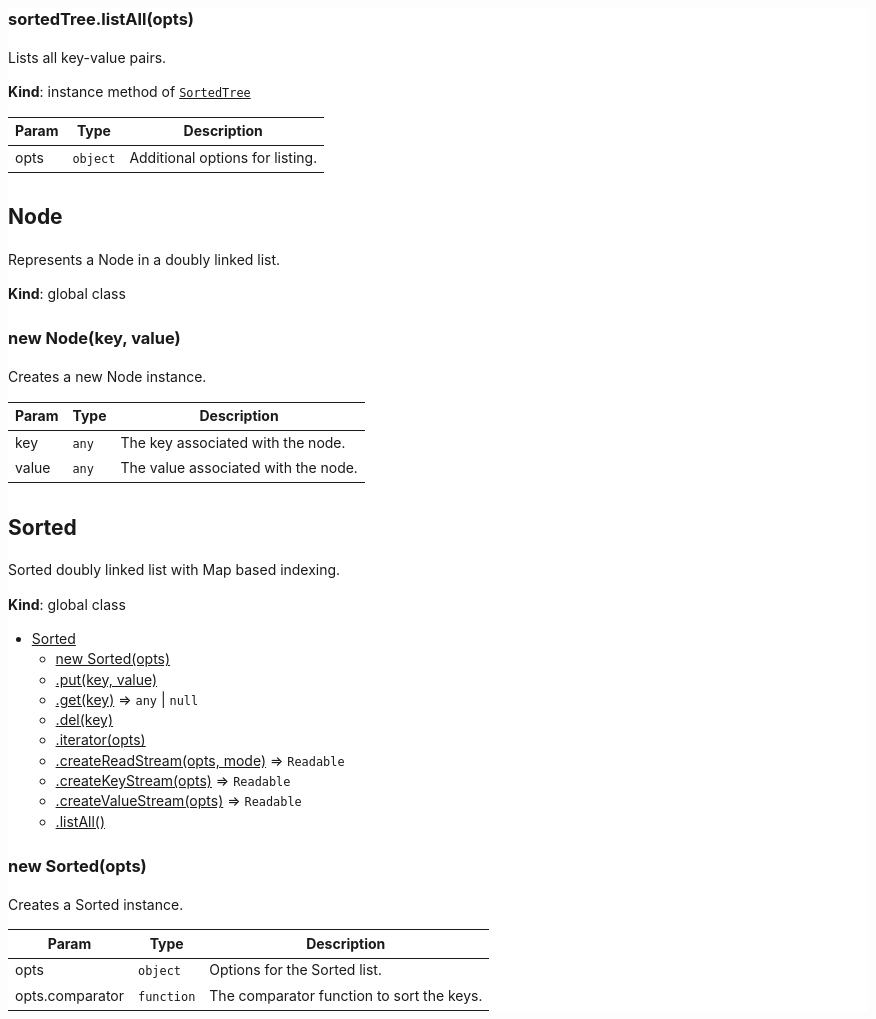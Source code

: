 <a name="SortedTree+listAll"></a>

### sortedTree.listAll(opts)
Lists all key-value pairs.

**Kind**: instance method of [<code>SortedTree</code>](#SortedTree)  

| Param | Type | Description |
| --- | --- | --- |
| opts | <code>object</code> | Additional options for listing. |

<a name="Node"></a>

## Node
Represents a Node in a doubly linked list.

**Kind**: global class  
<a name="new_Node_new"></a>

### new Node(key, value)
Creates a new Node instance.


| Param | Type | Description |
| --- | --- | --- |
| key | <code>any</code> | The key associated with the node. |
| value | <code>any</code> | The value associated with the node. |

<a name="Sorted"></a>

## Sorted
Sorted doubly linked list with Map based indexing.

**Kind**: global class  

* [Sorted](#Sorted)
    * [new Sorted(opts)](#new_Sorted_new)
    * [.put(key, value)](#Sorted+put)
    * [.get(key)](#Sorted+get) ⇒ <code>any</code> \| <code>null</code>
    * [.del(key)](#Sorted+del)
    * [.iterator(opts)](#Sorted+iterator)
    * [.createReadStream(opts, mode)](#Sorted+createReadStream) ⇒ <code>Readable</code>
    * [.createKeyStream(opts)](#Sorted+createKeyStream) ⇒ <code>Readable</code>
    * [.createValueStream(opts)](#Sorted+createValueStream) ⇒ <code>Readable</code>
    * [.listAll()](#Sorted+listAll)

<a name="new_Sorted_new"></a>

### new Sorted(opts)
Creates a Sorted instance.


| Param | Type | Description |
| --- | --- | --- |
| opts | <code>object</code> | Options for the Sorted list. |
| opts.comparator | <code>function</code> | The comparator function to sort the keys. |
